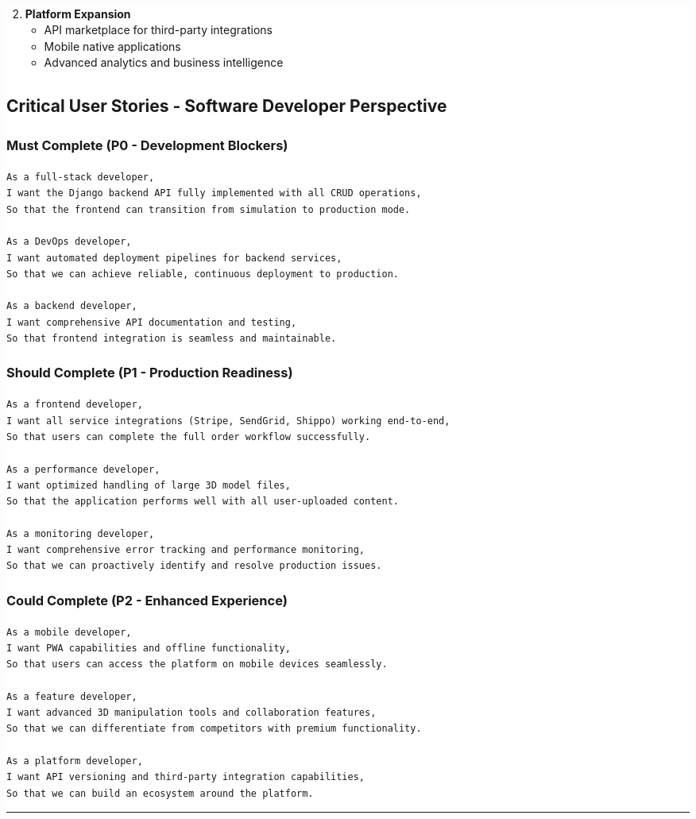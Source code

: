 2. **Platform Expansion**
   - API marketplace for third-party integrations
   - Mobile native applications
   - Advanced analytics and business intelligence

## Critical User Stories - Software Developer Perspective

### Must Complete (P0 - Development Blockers)
```
As a full-stack developer,
I want the Django backend API fully implemented with all CRUD operations,
So that the frontend can transition from simulation to production mode.

As a DevOps developer,
I want automated deployment pipelines for backend services,
So that we can achieve reliable, continuous deployment to production.

As a backend developer,
I want comprehensive API documentation and testing,
So that frontend integration is seamless and maintainable.
```

### Should Complete (P1 - Production Readiness)
```
As a frontend developer,
I want all service integrations (Stripe, SendGrid, Shippo) working end-to-end,
So that users can complete the full order workflow successfully.

As a performance developer,
I want optimized handling of large 3D model files,
So that the application performs well with all user-uploaded content.

As a monitoring developer,
I want comprehensive error tracking and performance monitoring,
So that we can proactively identify and resolve production issues.
```

### Could Complete (P2 - Enhanced Experience)
```
As a mobile developer,
I want PWA capabilities and offline functionality,
So that users can access the platform on mobile devices seamlessly.

As a feature developer,
I want advanced 3D manipulation tools and collaboration features,
So that we can differentiate from competitors with premium functionality.

As a platform developer,
I want API versioning and third-party integration capabilities,
So that we can build an ecosystem around the platform.
```

---